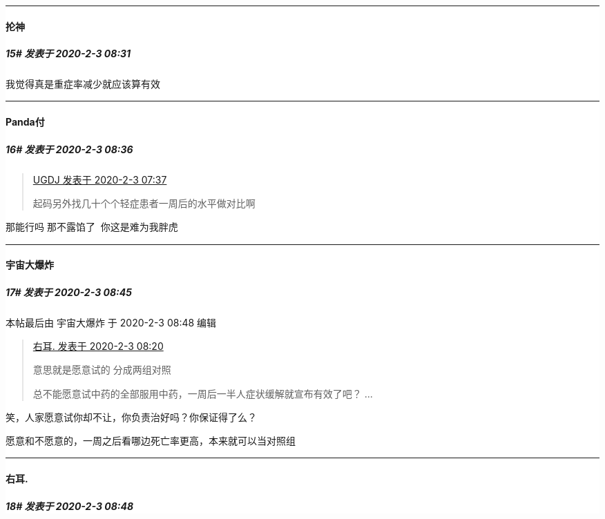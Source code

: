 
*****

####  抡神  
##### 15#       发表于 2020-2-3 08:31




我觉得真是重症率减少就应该算有效







*****

####  Panda付  
##### 16#       发表于 2020-2-3 08:36



<blockquote><a href="httphttps://bbs.saraba1st.com/2b/forum.php?mod=redirect&amp;goto=findpost&amp;pid=46311667&amp;ptid=1911976" target="_blank">UGDJ 发表于 2020-2-3 07:37</a>

起码另外找几十个个轻症患者一周后的水平做对比啊</blockquote>
那能行吗 那不露馅了  你这是难为我胖虎







*****

####  宇宙大爆炸  
##### 17#       发表于 2020-2-3 08:45



 本帖最后由 宇宙大爆炸 于 2020-2-3 08:48 编辑 
<blockquote><a href="httphttps://bbs.saraba1st.com/2b/forum.php?mod=redirect&amp;goto=findpost&amp;pid=46311784&amp;ptid=1911976" target="_blank">右耳. 发表于 2020-2-3 08:20</a>

意思就是愿意试的 分成两组对照

总不能愿意试中药的全部服用中药，一周后一半人症状缓解就宣布有效了吧？ ...</blockquote>
笑，人家愿意试你却不让，你负责治好吗？你保证得了么？


愿意和不愿意的，一周之后看哪边死亡率更高，本来就可以当对照组








*****

####  右耳.  
##### 18#       发表于 2020-2-3 08:48
